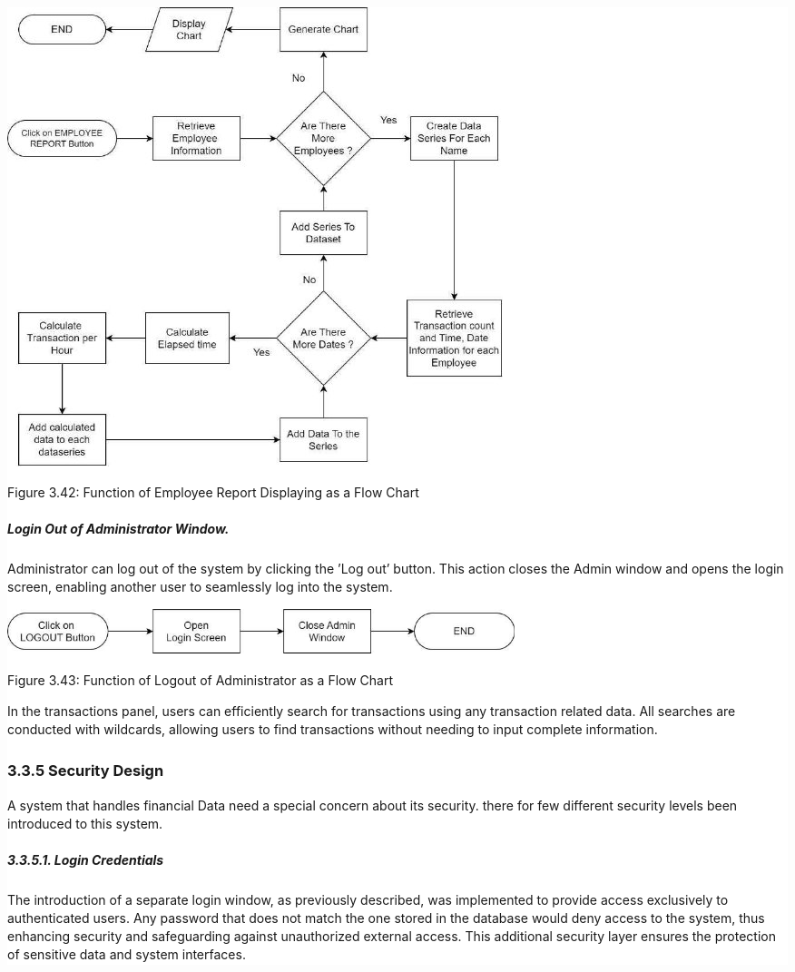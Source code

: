 ![Alt text](images/Aspose.Words.df38283e-4b90-45c3-8293-7c4965409766.042.jpeg)

Figure 3.42: Function of Employee Report Displaying as a Flow Chart

##### Login Out of Administrator Window.

Administrator can log out of the system by clicking the ’Log out’ button. This action closes the Admin window and opens the login screen, enabling another user to seamlessly log into the system.

![Alt text](images/Aspose.Words.df38283e-4b90-45c3-8293-7c4965409766.043.png)

Figure 3.43: Function of Logout of Administrator as a Flow Chart

In the transactions panel, users can efficiently search for transactions using any transaction related data. All searches are conducted with wildcards, allowing users to find transactions without needing to input complete information.

### 3.3.5 Security Design

A system that handles financial Data need a special concern about its security. there for few different security levels been introduced to this system.

##### 3.3.5.1. Login Credentials

   The introduction of a separate login window, as previously described, was implemented to provide access exclusively to authenticated users. Any password that does not match the one stored in the database would deny access to the system, thus enhancing security and safeguarding against unauthorized external access. This additional security layer ensures the protection of sensitive data and system interfaces.
